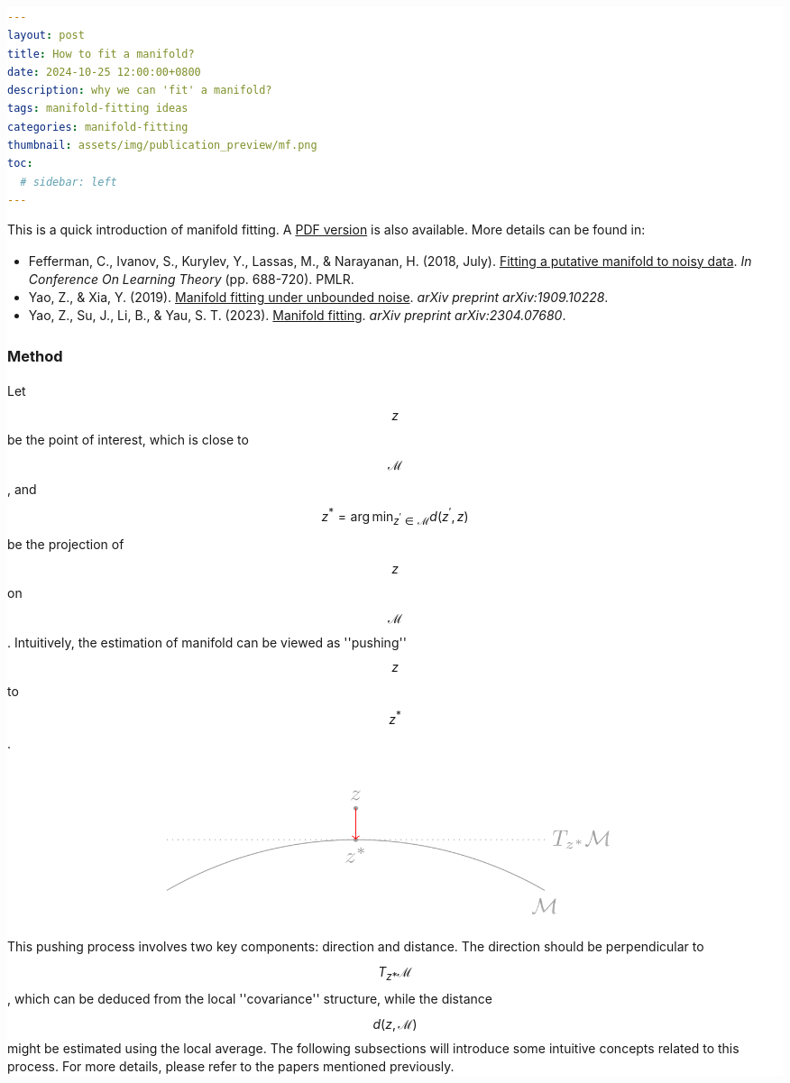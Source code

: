 ```yaml
---
layout: post
title: How to fit a manifold?
date: 2024-10-25 12:00:00+0800
description: why we can 'fit' a manifold?
tags: manifold-fitting ideas
categories: manifold-fitting
thumbnail: assets/img/publication_preview/mf.png
toc:
  # sidebar: left
---
```


This is a quick introduction of manifold fitting. A [PDF version](/assets/pdf/Quick_Notes_on_Manifold_Fitting.pdf) is also available. More details can be found in:
- Fefferman, C., Ivanov, S., Kurylev, Y., Lassas, M., & Narayanan, H. (2018, July). [Fitting a putative manifold to noisy data](https://proceedings.mlr.press/v75/fefferman18a.html). *In Conference On Learning Theory* (pp. 688-720). PMLR.
- Yao, Z., & Xia, Y. (2019). [Manifold fitting under unbounded noise](https://arxiv.org/abs/1909.10228). *arXiv preprint arXiv:1909.10228*.
- Yao, Z., Su, J., Li, B., & Yau, S. T. (2023). [Manifold fitting](https://arxiv.org/abs/2304.07680). *arXiv preprint arXiv:2304.07680*.

### Method

Let $$z$$ be the point of interest, which is close to $$\mathcal{M}$$, and $$z^* = \arg\min_{z^\prime\in\mathcal{M}} d(z^\prime,z)$$ be the projection of $$z$$ on $$\mathcal{M}$$. Intuitively, the estimation of manifold can be viewed as ''pushing'' $$z$$ to $$z^*$$.

<div style="text-align: center;">
    <img src="/assets/img/mf-pics/push.png" alt="Push" style="max-width: 60%; height: auto;">
</div>

This pushing process involves two key components: direction and distance. The direction should be perpendicular to $$T_{z*}\mathcal{M}$$, which can be deduced from the local ''covariance'' structure, while the distance $$d(z,\mathcal{M})$$ might be estimated using the local average. The following subsections will introduce some intuitive concepts related to this process. For more details, please refer to the papers mentioned previously.
